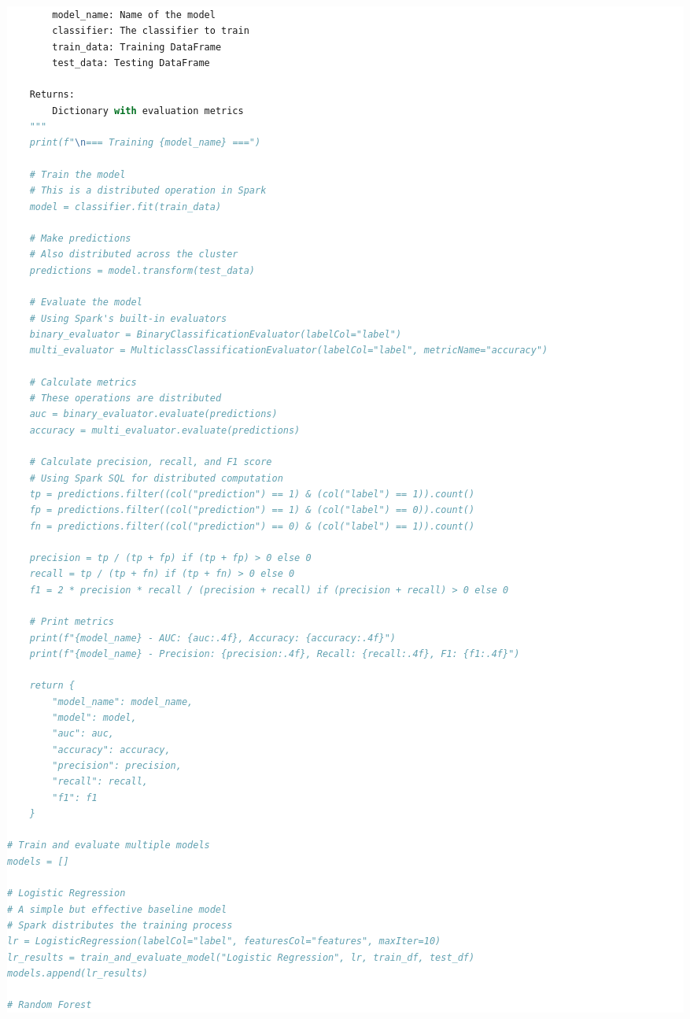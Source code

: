 ```python
        model_name: Name of the model
        classifier: The classifier to train
        train_data: Training DataFrame
        test_data: Testing DataFrame
        
    Returns:
        Dictionary with evaluation metrics
    """
    print(f"\n=== Training {model_name} ===")
    
    # Train the model
    # This is a distributed operation in Spark
    model = classifier.fit(train_data)
    
    # Make predictions
    # Also distributed across the cluster
    predictions = model.transform(test_data)
    
    # Evaluate the model
    # Using Spark's built-in evaluators
    binary_evaluator = BinaryClassificationEvaluator(labelCol="label")
    multi_evaluator = MulticlassClassificationEvaluator(labelCol="label", metricName="accuracy")
    
    # Calculate metrics
    # These operations are distributed
    auc = binary_evaluator.evaluate(predictions)
    accuracy = multi_evaluator.evaluate(predictions)
    
    # Calculate precision, recall, and F1 score
    # Using Spark SQL for distributed computation
    tp = predictions.filter((col("prediction") == 1) & (col("label") == 1)).count()
    fp = predictions.filter((col("prediction") == 1) & (col("label") == 0)).count()
    fn = predictions.filter((col("prediction") == 0) & (col("label") == 1)).count()
    
    precision = tp / (tp + fp) if (tp + fp) > 0 else 0
    recall = tp / (tp + fn) if (tp + fn) > 0 else 0
    f1 = 2 * precision * recall / (precision + recall) if (precision + recall) > 0 else 0
    
    # Print metrics
    print(f"{model_name} - AUC: {auc:.4f}, Accuracy: {accuracy:.4f}")
    print(f"{model_name} - Precision: {precision:.4f}, Recall: {recall:.4f}, F1: {f1:.4f}")
    
    return {
        "model_name": model_name,
        "model": model,
        "auc": auc,
        "accuracy": accuracy,
        "precision": precision,
        "recall": recall,
        "f1": f1
    }

# Train and evaluate multiple models
models = []

# Logistic Regression
# A simple but effective baseline model
# Spark distributes the training process
lr = LogisticRegression(labelCol="label", featuresCol="features", maxIter=10)
lr_results = train_and_evaluate_model("Logistic Regression", lr, train_df, test_df)
models.append(lr_results)

# Random Forest
```